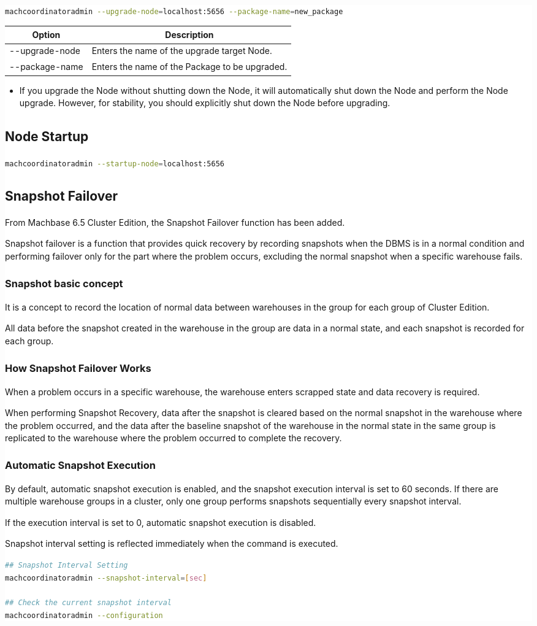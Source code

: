 ```bash
machcoordinatoradmin --upgrade-node=localhost:5656 --package-name=new_package
```

|Option|Description|
|--|--|
|--upgrade-node|Enters the name of the upgrade target Node.|
|--package-name|Enters the name of the Package to be upgraded.|

* If you upgrade the Node without shutting down the Node, it will automatically shut down the Node and perform the Node upgrade.
  However, for stability, you should explicitly shut down the Node before upgrading.

## Node Startup

```bash
machcoordinatoradmin --startup-node=localhost:5656
```


## Snapshot Failover

From Machbase 6.5 Cluster Edition, the Snapshot Failover function has been added.

Snapshot failover is a function that provides quick recovery by recording snapshots when the DBMS is in a normal condition and performing failover only for the part where the problem occurs, excluding the normal snapshot when a specific warehouse fails.

### Snapshot basic concept

It is a concept to record the location of normal data between warehouses in the group for each group of Cluster Edition.

All data before the snapshot created in the warehouse in the group are data in a normal state, and each snapshot is recorded for each group.

### How Snapshot Failover Works

When a problem occurs in a specific warehouse, the warehouse enters scrapped state and data recovery is required.

When performing Snapshot Recovery, data after the snapshot is cleared based on the normal snapshot in the warehouse where the problem occurred, and the data after the baseline snapshot of the warehouse in the normal state in the same group is replicated to the warehouse where the problem occurred to complete the recovery.

### Automatic Snapshot Execution

By default, automatic snapshot execution is enabled, and the snapshot execution interval is set to 60 seconds. If there are multiple warehouse groups in a cluster, only one group performs snapshots sequentially every snapshot interval.

If the execution interval is set to 0, automatic snapshot execution is disabled.

Snapshot interval setting is reflected immediately when the command is executed.

```bash
## Snapshot Interval Setting
machcoordinatoradmin --snapshot-interval=[sec]
  
## Check the current snapshot interval
machcoordinatoradmin --configuration
```

